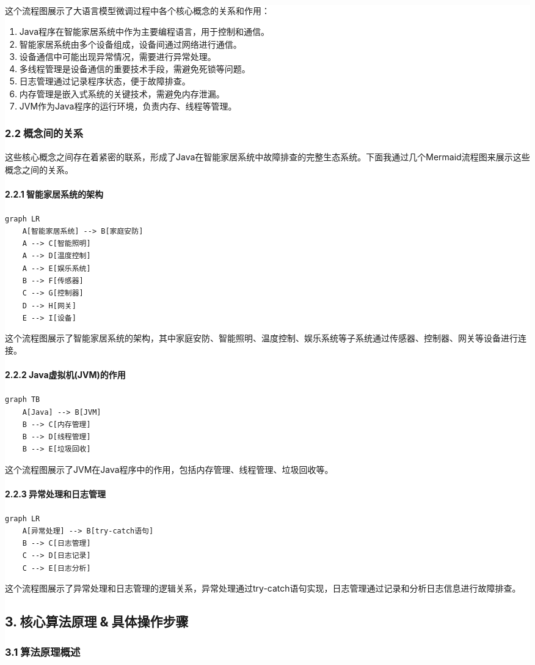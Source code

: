 这个流程图展示了大语言模型微调过程中各个核心概念的关系和作用：

1. Java程序在智能家居系统中作为主要编程语言，用于控制和通信。
2. 智能家居系统由多个设备组成，设备间通过网络进行通信。
3. 设备通信中可能出现异常情况，需要进行异常处理。
4. 多线程管理是设备通信的重要技术手段，需避免死锁等问题。
5. 日志管理通过记录程序状态，便于故障排查。
6. 内存管理是嵌入式系统的关键技术，需避免内存泄漏。
7. JVM作为Java程序的运行环境，负责内存、线程等管理。

### 2.2 概念间的关系

这些核心概念之间存在着紧密的联系，形成了Java在智能家居系统中故障排查的完整生态系统。下面我通过几个Mermaid流程图来展示这些概念之间的关系。

#### 2.2.1 智能家居系统的架构

```mermaid
graph LR
    A[智能家居系统] --> B[家庭安防]
    A --> C[智能照明]
    A --> D[温度控制]
    A --> E[娱乐系统]
    B --> F[传感器]
    C --> G[控制器]
    D --> H[网关]
    E --> I[设备]
```

这个流程图展示了智能家居系统的架构，其中家庭安防、智能照明、温度控制、娱乐系统等子系统通过传感器、控制器、网关等设备进行连接。

#### 2.2.2 Java虚拟机(JVM)的作用

```mermaid
graph TB
    A[Java] --> B[JVM]
    B --> C[内存管理]
    B --> D[线程管理]
    B --> E[垃圾回收]
```

这个流程图展示了JVM在Java程序中的作用，包括内存管理、线程管理、垃圾回收等。

#### 2.2.3 异常处理和日志管理

```mermaid
graph LR
    A[异常处理] --> B[try-catch语句]
    B --> C[日志管理]
    C --> D[日志记录]
    C --> E[日志分析]
```

这个流程图展示了异常处理和日志管理的逻辑关系，异常处理通过try-catch语句实现，日志管理通过记录和分析日志信息进行故障排查。

## 3. 核心算法原理 & 具体操作步骤
### 3.1 算法原理概述
